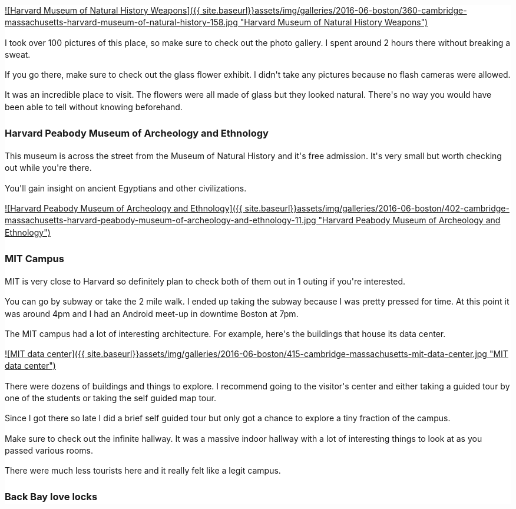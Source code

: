 <a target="_blank" href="{{ site.baseurl}}galleries/2016-06-boston.html#&gid=1&pid=359">
  ![Harvard Museum of Natural History Weapons]({{ site.baseurl}}assets/img/galleries/2016-06-boston/360-cambridge-massachusetts-harvard-museum-of-natural-history-158.jpg "Harvard Museum of Natural History Weapons")
</a>

I took over 100 pictures of this place, so make sure to check out the photo
gallery. I spent around 2 hours there without breaking a sweat.

If you go there, make sure to check out the glass flower exhibit. I didn't take
any pictures because no flash cameras were allowed.

It was an incredible place to visit. The flowers were all made of glass but they
looked natural. There's no way you would have been able to tell without knowing
beforehand.

### Harvard Peabody Museum of Archeology and Ethnology

This museum is across the street from the Museum of Natural History and it's
free admission. It's very small but worth checking out while you're there.

You'll gain insight on ancient Egyptians and other civilizations.

<a target="_blank" href="{{ site.baseurl}}galleries/2016-06-boston.html#&gid=1&pid=401">
  ![Harvard Peabody Museum of Archeology and Ethnology]({{ site.baseurl}}assets/img/galleries/2016-06-boston/402-cambridge-massachusetts-harvard-peabody-museum-of-archeology-and-ethnology-11.jpg "Harvard Peabody Museum of Archeology and Ethnology")
</a>

### MIT Campus

MIT is very close to Harvard so definitely plan to check both of them out in 1
outing if you're interested.

You can go by subway or take the 2 mile walk. I ended up taking the subway
because I was pretty pressed for time. At this point it was around 4pm and I
had an Android meet-up in downtime Boston at 7pm.

The MIT campus had a lot of interesting architecture. For example, here's the
buildings that house its data center.

<a target="_blank" href="{{ site.baseurl}}galleries/2016-06-boston.html#&gid=1&pid=414">
  ![MIT data center]({{ site.baseurl}}assets/img/galleries/2016-06-boston/415-cambridge-massachusetts-mit-data-center.jpg "MIT data center")
</a>

There were dozens of buildings and things to explore. I recommend going to the
visitor's center and either taking a guided tour by one of the students or taking
the self guided map tour.

Since I got there so late I did a brief self guided tour but only got a chance
to explore a tiny fraction of the campus.

Make sure to check out the infinite hallway. It was a massive indoor hallway
with a lot of interesting things to look at as you passed various rooms.

There were much less tourists here and it really felt like a legit campus.

### Back Bay love locks
